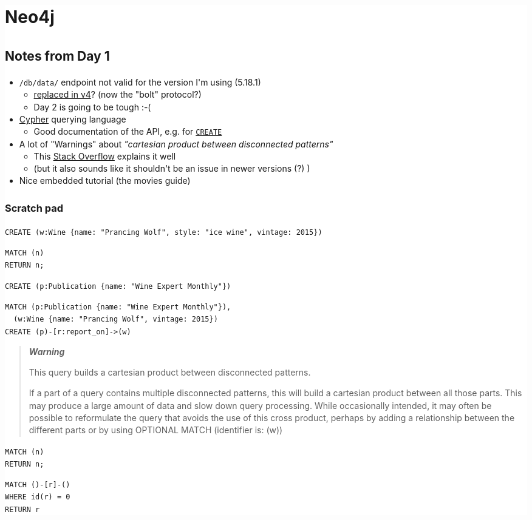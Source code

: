 # Neo4j

## Notes from Day 1

* `/db/data/` endpoint not valid for the version I'm using (5.18.1)
  * [replaced in v4](https://community.neo4j.com/t/no-webpage-was-found-for-the-web-address-http-localhost-7474-db-data/22630)? (now the "bolt" protocol?)
  * Day 2 is going to be tough :-(
* [Cypher](https://neo4j.com/docs/cypher-manual/current/introduction/) querying language
  * Good documentation of the API, e.g. for [`CREATE`](https://neo4j.com/docs/cypher-manual/current/clauses/create/)
* A lot of "Warnings" about _"cartesian product between disconnected patterns"_
  * This [Stack Overflow](https://stackoverflow.com/questions/33352673/why-does-neo4j-warn-this-query-builds-a-cartesian-product-between-disconnected) explains it well
  * (but it also sounds like it shouldn't be an issue in newer versions (?) )
* Nice embedded tutorial (the movies guide)
 
### Scratch pad

```cypher
CREATE (w:Wine {name: "Prancing Wolf", style: "ice wine", vintage: 2015})
```

```cypher
MATCH (n)
RETURN n;
```

```cypher
CREATE (p:Publication {name: "Wine Expert Monthly"})
```

```cypher
MATCH (p:Publication {name: "Wine Expert Monthly"}),
  (w:Wine {name: "Prancing Wolf", vintage: 2015})
CREATE (p)-[r:report_on]->(w)
```

> ***Warning***
>
> This query builds a cartesian product between disconnected patterns.
>
> If a part of a query contains multiple disconnected patterns, this will build a cartesian product between all those parts. This may produce a large amount of data and slow down query processing. While occasionally intended, it may often be possible to reformulate the query that avoids the use of this cross product, perhaps by adding a relationship between the different parts or by using OPTIONAL MATCH (identifier is: (w))

```cypher
MATCH (n)
RETURN n;
```

```cypher
MATCH ()-[r]-()
WHERE id(r) = 0
RETURN r
```
